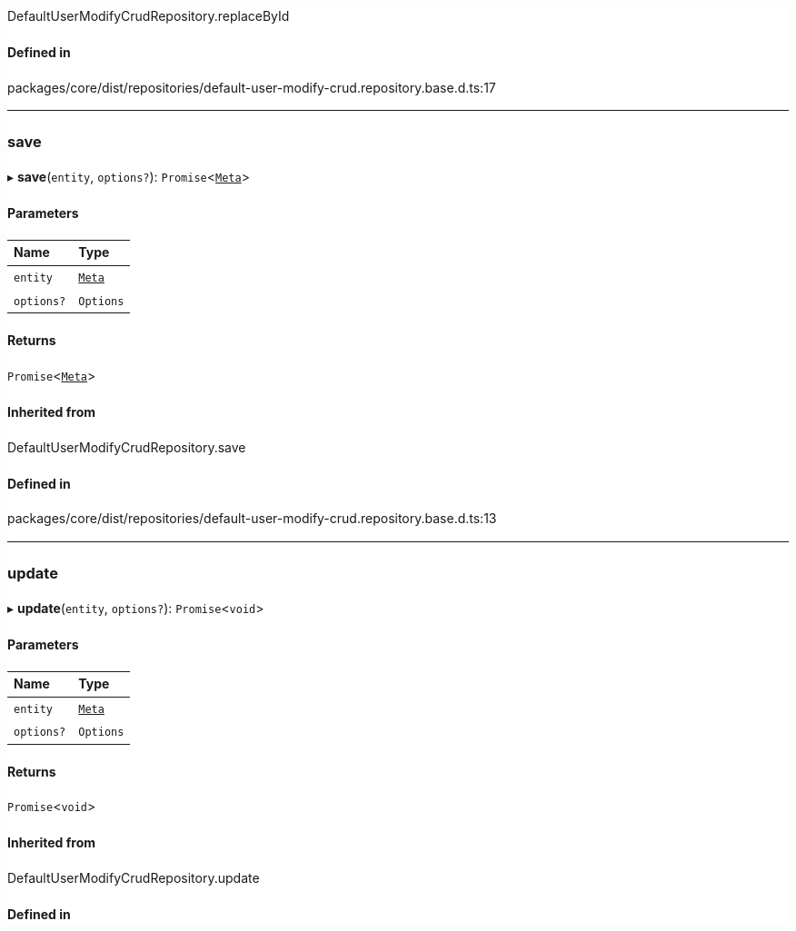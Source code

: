 DefaultUserModifyCrudRepository.replaceById

#### Defined in

packages/core/dist/repositories/default-user-modify-crud.repository.base.d.ts:17

___

### save

▸ **save**(`entity`, `options?`): `Promise`<[`Meta`](Meta.md)\>

#### Parameters

| Name | Type |
| :------ | :------ |
| `entity` | [`Meta`](Meta.md) |
| `options?` | `Options` |

#### Returns

`Promise`<[`Meta`](Meta.md)\>

#### Inherited from

DefaultUserModifyCrudRepository.save

#### Defined in

packages/core/dist/repositories/default-user-modify-crud.repository.base.d.ts:13

___

### update

▸ **update**(`entity`, `options?`): `Promise`<`void`\>

#### Parameters

| Name | Type |
| :------ | :------ |
| `entity` | [`Meta`](Meta.md) |
| `options?` | `Options` |

#### Returns

`Promise`<`void`\>

#### Inherited from

DefaultUserModifyCrudRepository.update

#### Defined in
